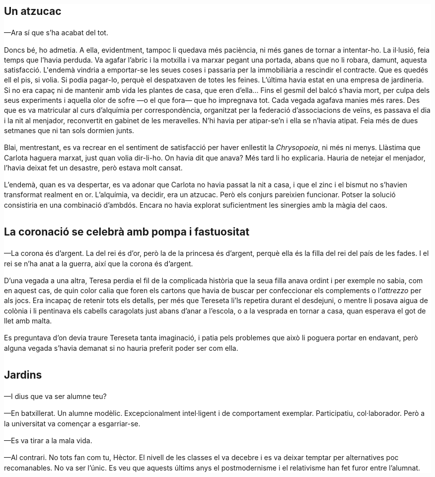 ## Un atzucac

—Ara sí que s’ha acabat del tot.

Doncs bé, ho admetia. A ella, evidentment, tampoc li quedava més paciència, ni més ganes de tornar a intentar-ho. La il·lusió, feia temps que l’havia perduda. Va agafar l’abric i la motxilla i va marxar pegant una portada, abans que no li robara, damunt, aquesta satisfacció. L'endemà vindria a emportar-se les seues coses i passaria per la immobiliària a rescindir el contracte. Que es quedés ell el pis, si volia. Si podia pagar-lo, perquè el despatxaven de totes les feines. L’última havia estat en una empresa de jardineria. Si no era capaç ni de mantenir amb vida les plantes de casa, que eren d’ella… Fins el gesmil del balcó s’havia mort, per culpa dels seus experiments i aquella olor de sofre —o el que fora— que ho impregnava tot. Cada vegada agafava manies més rares. Des que es va matricular al curs d’alquímia per correspondència, organitzat per la federació d’associacions de veïns, es passava el dia i la nit al menjador, reconvertit en gabinet de les meravelles. N’hi havia per atipar-se’n i ella se n’havia atipat. Feia més de dues setmanes que ni tan sols dormien junts.

Blai, mentrestant, es va recrear en el sentiment de satisfacció per haver enllestit la _Chrysopoeia_, ni més ni menys. Llàstima que Carlota haguera marxat, just quan volia dir-li-ho. On havia dit que anava? Més tard li ho explicaria. Hauria de netejar el menjador, l’havia deixat fet un desastre, però estava molt cansat.

L’endemà, quan es va despertar, es va adonar que Carlota no havia passat la nit a casa, i que el zinc i el bismut no s’havien transformat realment en or. L’alquímia, va decidir, era un atzucac. Però els conjurs pareixien funcionar. Potser la solució consistiria en una combinació d’ambdós. Encara no havia explorat suficientment les sinergies amb la màgia del caos.

## La coronació se celebrà amb pompa i fastuositat

—La corona és d’argent. La del rei és d’or, però la de la princesa és d’argent, perquè ella és la filla del rei del país de les fades. I el rei se n’ha anat a la guerra, així que la corona és d’argent.

D’una vegada a una altra, Teresa perdia el fil de la complicada història que la seua filla anava ordint i per exemple no sabia, com en aquest cas, de quin color calia que foren els cartons que havia de buscar per confeccionar els complements o l’*attrezzo* per als jocs. Era incapaç de retenir tots els detalls, per més que Tereseta li’ls repetira durant el desdejuni, o mentre li posava aigua de colònia i li pentinava els cabells caragolats just abans d’anar a l’escola, o a la vesprada en tornar a casa, quan esperava el got de llet amb malta.

Es preguntava d’on devia traure Tereseta tanta imaginació, i patia pels problemes que això li poguera portar en endavant, però alguna vegada s’havia demanat si no hauria preferit poder ser com ella.


## Jardins

—I dius que va ser alumne teu?

—En batxillerat. Un alumne modèlic. Excepcionalment intel·ligent i de comportament exemplar. Participatiu, col·laborador. Però a la universitat va començar a esgarriar-se.

—Es va tirar a la mala vida.

—Al contrari. No tots fan com tu, Hèctor. El nivell de les classes el va decebre i es va deixar temptar per alternatives poc recomanables. No va ser l’únic. Es veu que aquests últims anys el postmodernisme i el relativisme han fet furor entre l’alumnat.
